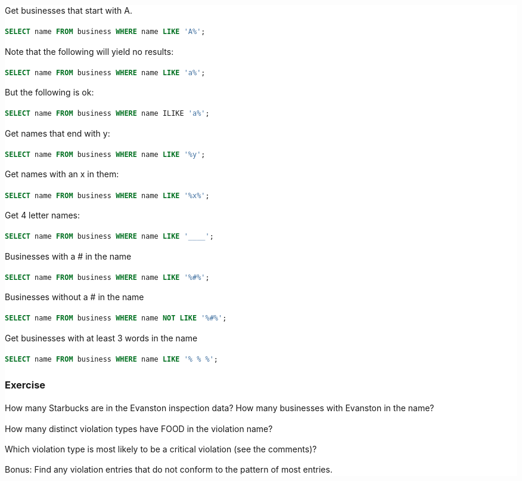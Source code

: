 Get businesses that start with A.

```sql
SELECT name FROM business WHERE name LIKE 'A%';
```   

Note that the following will yield no results:

```sql
SELECT name FROM business WHERE name LIKE 'a%';
``` 

But the following is ok:

```sql
SELECT name FROM business WHERE name ILIKE 'a%';
``` 

Get names that end with y:

```sql
SELECT name FROM business WHERE name LIKE '%y';
```

Get names with an x in them:

```sql
SELECT name FROM business WHERE name LIKE '%x%';
```

Get 4 letter names:

```sql
SELECT name FROM business WHERE name LIKE '____';
```

Businesses with a # in the name

```sql
SELECT name FROM business WHERE name LIKE '%#%';
```

Businesses without a # in the name

```sql
SELECT name FROM business WHERE name NOT LIKE '%#%';
```

Get businesses with at least 3 words in the name

```sql
SELECT name FROM business WHERE name LIKE '% % %';
```

### Exercise

How many Starbucks are in the Evanston inspection data?  How many businesses with Evanston in the name?

How many distinct violation types have FOOD in the violation name?

Which violation type is most likely to be a critical violation (see the comments)?

Bonus: Find any violation entries that do not conform to the pattern of most entries.
